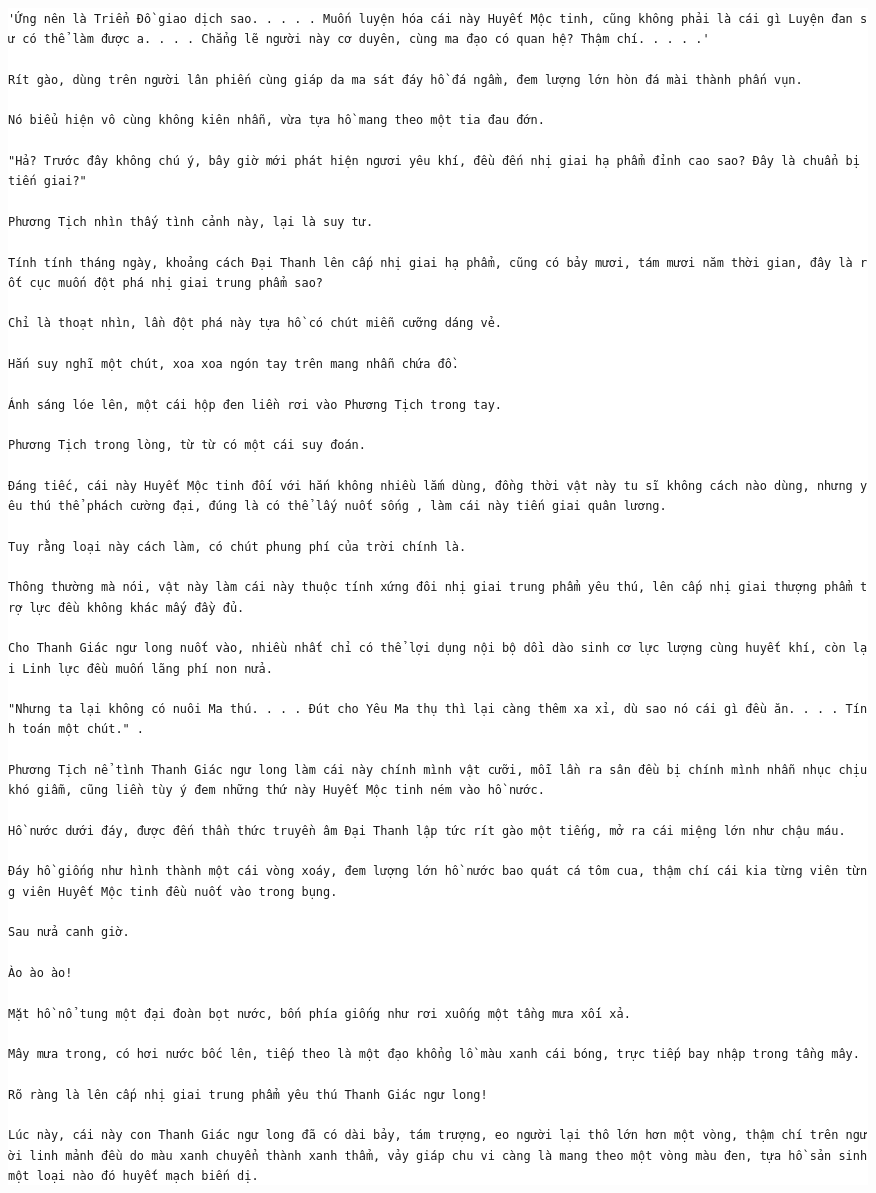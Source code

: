 	'Ứng nên là Triển Đồ giao dịch sao. . . . . Muốn luyện hóa cái này Huyết Mộc tinh, cũng không phải là cái gì Luyện đan sư có thể làm được a. . . . Chẳng lẽ người này cơ duyên, cùng ma đạo có quan hệ? Thậm chí. . . . .'

	Rít gào, dùng trên người lân phiến cùng giáp da ma sát đáy hồ đá ngầm, đem lượng lớn hòn đá mài thành phấn vụn.

	Nó biểu hiện vô cùng không kiên nhẫn, vừa tựa hồ mang theo một tia đau đớn.

	"Hả? Trước đây không chú ý, bây giờ mới phát hiện ngươi yêu khí, đều đến nhị giai hạ phẩm đỉnh cao sao? Đây là chuẩn bị tiến giai?"

	Phương Tịch nhìn thấy tình cảnh này, lại là suy tư.

	Tính tính tháng ngày, khoảng cách Đại Thanh lên cấp nhị giai hạ phẩm, cũng có bảy mươi, tám mươi năm thời gian, đây là rốt cục muốn đột phá nhị giai trung phẩm sao?

	Chỉ là thoạt nhìn, lần đột phá này tựa hồ có chút miễn cưỡng dáng vẻ.

	Hắn suy nghĩ một chút, xoa xoa ngón tay trên mang nhẫn chứa đồ.

	Ánh sáng lóe lên, một cái hộp đen liền rơi vào Phương Tịch trong tay.

	Phương Tịch trong lòng, từ từ có một cái suy đoán.

	Đáng tiếc, cái này Huyết Mộc tinh đối với hắn không nhiều lắm dùng, đồng thời vật này tu sĩ không cách nào dùng, nhưng yêu thú thể phách cường đại, đúng là có thể lấy nuốt sống , làm cái này tiến giai quân lương.

	Tuy rằng loại này cách làm, có chút phung phí của trời chính là.

	Thông thường mà nói, vật này làm cái này thuộc tính xứng đôi nhị giai trung phẩm yêu thú, lên cấp nhị giai thượng phẩm trợ lực đều không khác mấy đầy đủ.

	Cho Thanh Giác ngư long nuốt vào, nhiều nhất chỉ có thể lợi dụng nội bộ dồi dào sinh cơ lực lượng cùng huyết khí, còn lại Linh lực đều muốn lãng phí non nửa.

	"Nhưng ta lại không có nuôi Ma thú. . . . Đút cho Yêu Ma thụ thì lại càng thêm xa xỉ, dù sao nó cái gì đều ăn. . . . Tính toán một chút." .

	Phương Tịch nể tình Thanh Giác ngư long làm cái này chính mình vật cưỡi, mỗi lần ra sân đều bị chính mình nhẫn nhục chịu khó giẫm, cũng liền tùy ý đem những thứ này Huyết Mộc tinh ném vào hồ nước.

	Hồ nước dưới đáy, được đến thần thức truyền âm Đại Thanh lập tức rít gào một tiếng, mở ra cái miệng lớn như chậu máu.

	Đáy hồ giống như hình thành một cái vòng xoáy, đem lượng lớn hồ nước bao quát cá tôm cua, thậm chí cái kia từng viên từng viên Huyết Mộc tinh đều nuốt vào trong bụng.

	Sau nửa canh giờ.

	Ào ào ào!

	Mặt hồ nổ tung một đại đoàn bọt nước, bốn phía giống như rơi xuống một tầng mưa xối xả.

	Mây mưa trong, có hơi nước bốc lên, tiếp theo là một đạo khổng lồ màu xanh cái bóng, trực tiếp bay nhập trong tầng mây.

	Rõ ràng là lên cấp nhị giai trung phẩm yêu thú Thanh Giác ngư long!

	Lúc này, cái này con Thanh Giác ngư long đã có dài bảy, tám trượng, eo người lại thô lớn hơn một vòng, thậm chí trên người linh mảnh đều do màu xanh chuyển thành xanh thẩm, vảy giáp chu vi càng là mang theo một vòng màu đen, tựa hồ sản sinh một loại nào đó huyết mạch biến dị.
